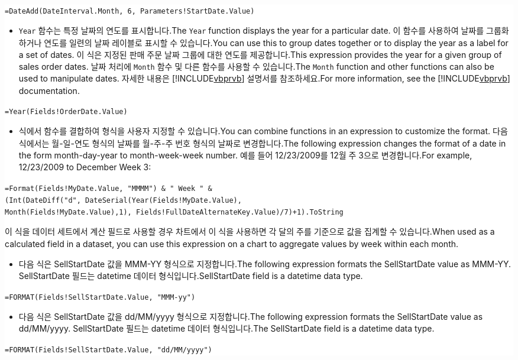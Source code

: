 ```  
=DateAdd(DateInterval.Month, 6, Parameters!StartDate.Value)  
```  

-   <span data-ttu-id="73ba2-150">`Year` 함수는 특정 날짜의 연도를 표시합니다.</span><span class="sxs-lookup"><span data-stu-id="73ba2-150">The `Year` function displays the year for a particular date.</span></span> <span data-ttu-id="73ba2-151">이 함수를 사용하여 날짜를 그룹화하거나 연도를 일련의 날짜 레이블로 표시할 수 있습니다.</span><span class="sxs-lookup"><span data-stu-id="73ba2-151">You can use this to group dates together or to display the year as a label for a set of dates.</span></span> <span data-ttu-id="73ba2-152">이 식은 지정된 판매 주문 날짜 그룹에 대한 연도를 제공합니다.</span><span class="sxs-lookup"><span data-stu-id="73ba2-152">This expression provides the year for a given group of sales order dates.</span></span> <span data-ttu-id="73ba2-153">날짜 처리에 `Month` 함수 및 다른 함수를 사용할 수 있습니다.</span><span class="sxs-lookup"><span data-stu-id="73ba2-153">The `Month` function and other functions can also be used to manipulate dates.</span></span> <span data-ttu-id="73ba2-154">자세한 내용은 [!INCLUDE[vbprvb](../../includes/vbprvb-md.md)] 설명서를 참조하세요.</span><span class="sxs-lookup"><span data-stu-id="73ba2-154">For more information, see the [!INCLUDE[vbprvb](../../includes/vbprvb-md.md)] documentation.</span></span>  

```  
=Year(Fields!OrderDate.Value)  
```  

-   <span data-ttu-id="73ba2-155">식에서 함수를 결합하여 형식을 사용자 지정할 수 있습니다.</span><span class="sxs-lookup"><span data-stu-id="73ba2-155">You can combine functions in an expression to customize the format.</span></span> <span data-ttu-id="73ba2-156">다음 식에서는 월-일-연도 형식의 날짜를 월-주-주 번호 형식의 날짜로 변경합니다.</span><span class="sxs-lookup"><span data-stu-id="73ba2-156">The following expression changes the format of a date in the form month-day-year to month-week-week number.</span></span> <span data-ttu-id="73ba2-157">예를 들어 12/23/2009를 12월 주 3으로 변경합니다.</span><span class="sxs-lookup"><span data-stu-id="73ba2-157">For example, 12/23/2009 to December Week 3:</span></span>  

```  
=Format(Fields!MyDate.Value, "MMMM") & " Week " &   
(Int(DateDiff("d", DateSerial(Year(Fields!MyDate.Value),   
Month(Fields!MyDate.Value),1), Fields!FullDateAlternateKey.Value)/7)+1).ToString  
```  

<span data-ttu-id="73ba2-158">이 식을 데이터 세트에서 계산 필드로 사용할 경우 차트에서 이 식을 사용하면 각 달의 주를 기준으로 값을 집계할 수 있습니다.</span><span class="sxs-lookup"><span data-stu-id="73ba2-158">When used as a calculated field in a dataset, you can use this expression on a chart to aggregate values by week within each month.</span></span>  

-   <span data-ttu-id="73ba2-159">다음 식은 SellStartDate 값을 MMM-YY 형식으로 지정합니다.</span><span class="sxs-lookup"><span data-stu-id="73ba2-159">The following expression formats the SellStartDate value as MMM-YY.</span></span> <span data-ttu-id="73ba2-160">SellStartDate 필드는 datetime 데이터 형식입니다.</span><span class="sxs-lookup"><span data-stu-id="73ba2-160">SellStartDate field is a datetime data type.</span></span>  

```  
=FORMAT(Fields!SellStartDate.Value, "MMM-yy")  
```  

-   <span data-ttu-id="73ba2-161">다음 식은 SellStartDate 값을 dd/MM/yyyy 형식으로 지정합니다.</span><span class="sxs-lookup"><span data-stu-id="73ba2-161">The following expression formats the SellStartDate value as dd/MM/yyyy.</span></span> <span data-ttu-id="73ba2-162">SellStartDate 필드는 datetime 데이터 형식입니다.</span><span class="sxs-lookup"><span data-stu-id="73ba2-162">The SellStartDate field is a datetime data type.</span></span>  

```  
=FORMAT(Fields!SellStartDate.Value, "dd/MM/yyyy")  
```  
